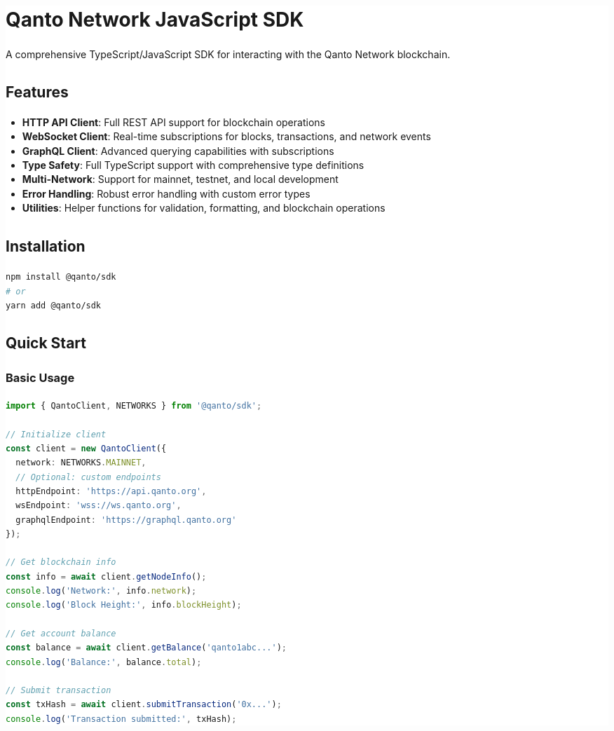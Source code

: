 # Qanto Network JavaScript SDK

A comprehensive TypeScript/JavaScript SDK for interacting with the Qanto Network blockchain.

## Features

- **HTTP API Client**: Full REST API support for blockchain operations
- **WebSocket Client**: Real-time subscriptions for blocks, transactions, and network events
- **GraphQL Client**: Advanced querying capabilities with subscriptions
- **Type Safety**: Full TypeScript support with comprehensive type definitions
- **Multi-Network**: Support for mainnet, testnet, and local development
- **Error Handling**: Robust error handling with custom error types
- **Utilities**: Helper functions for validation, formatting, and blockchain operations

## Installation

```bash
npm install @qanto/sdk
# or
yarn add @qanto/sdk
```

## Quick Start

### Basic Usage

```typescript
import { QantoClient, NETWORKS } from '@qanto/sdk';

// Initialize client
const client = new QantoClient({
  network: NETWORKS.MAINNET,
  // Optional: custom endpoints
  httpEndpoint: 'https://api.qanto.org',
  wsEndpoint: 'wss://ws.qanto.org',
  graphqlEndpoint: 'https://graphql.qanto.org'
});

// Get blockchain info
const info = await client.getNodeInfo();
console.log('Network:', info.network);
console.log('Block Height:', info.blockHeight);

// Get account balance
const balance = await client.getBalance('qanto1abc...');
console.log('Balance:', balance.total);

// Submit transaction
const txHash = await client.submitTransaction('0x...');
console.log('Transaction submitted:', txHash);
```
